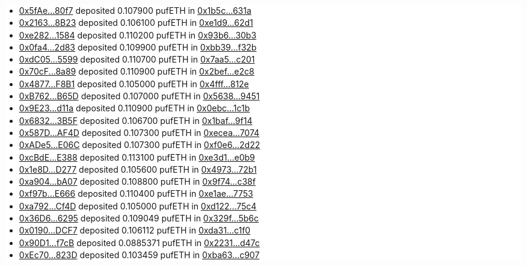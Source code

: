 - [0x5fAe...80f7](https://etherscan.io/address/0x5fAe4a6DA9b3836C03318D89Ea9Eafb44F3880f7) deposited 0.107900 pufETH in [0x1b5c...631a](https://etherscan.io/tx/0x5fAe4a6DA9b3836C03318D89Ea9Eafb44F3880f7)
- [0x2163...8B23](https://etherscan.io/address/0x2163050904EB21aDEf0d96E228a38d462C818B23) deposited 0.106100 pufETH in [0xe1d9...62d1](https://etherscan.io/tx/0x2163050904EB21aDEf0d96E228a38d462C818B23)
- [0xe282...1584](https://etherscan.io/address/0xe282662Cd763e5C4a8E5e6F70F515070Cf301584) deposited 0.110200 pufETH in [0x93b6...30b3](https://etherscan.io/tx/0xe282662Cd763e5C4a8E5e6F70F515070Cf301584)
- [0x0fa4...2d83](https://etherscan.io/address/0x0fa42a22d9d25AA2c935C92637776d575Ade2d83) deposited 0.109900 pufETH in [0xbb39...f32b](https://etherscan.io/tx/0x0fa42a22d9d25AA2c935C92637776d575Ade2d83)
- [0xdC05...5599](https://etherscan.io/address/0xdC059A1b01Fd79eD315AE8390bf72D62a5685599) deposited 0.110700 pufETH in [0x7aa5...c201](https://etherscan.io/tx/0xdC059A1b01Fd79eD315AE8390bf72D62a5685599)
- [0x70cF...8a89](https://etherscan.io/address/0x70cF9c22d04C19f49dF5554E0f161977A0518a89) deposited 0.110900 pufETH in [0x2bef...e2c8](https://etherscan.io/tx/0x70cF9c22d04C19f49dF5554E0f161977A0518a89)
- [0x4877...F8B1](https://etherscan.io/address/0x487762e12c4039e6369148839EB4362Dea60F8B1) deposited 0.105000 pufETH in [0x4fff...812e](https://etherscan.io/tx/0x487762e12c4039e6369148839EB4362Dea60F8B1)
- [0xB762...B65D](https://etherscan.io/address/0xB7621a9d317555e5902D668cEed710598274B65D) deposited 0.107000 pufETH in [0x5638...9451](https://etherscan.io/tx/0xB7621a9d317555e5902D668cEed710598274B65D)
- [0x9E23...d11a](https://etherscan.io/address/0x9E2392c5E6cA8A7C9A827dd1082991770DDEd11a) deposited 0.110900 pufETH in [0x0ebc...1c1b](https://etherscan.io/tx/0x9E2392c5E6cA8A7C9A827dd1082991770DDEd11a)
- [0x6832...3B5F](https://etherscan.io/address/0x6832BA86B5C16B623Fd4EfA993c867971D903B5F) deposited 0.106700 pufETH in [0x1baf...9f14](https://etherscan.io/tx/0x6832BA86B5C16B623Fd4EfA993c867971D903B5F)
- [0x587D...AF4D](https://etherscan.io/address/0x587D1e86281fF64b7641fe0E263C2FcbC60BAF4D) deposited 0.107300 pufETH in [0xecea...7074](https://etherscan.io/tx/0x587D1e86281fF64b7641fe0E263C2FcbC60BAF4D)
- [0xADe5...E06C](https://etherscan.io/address/0xADe59B99C9677e5E9483A77B74D3e3a4dcf7E06C) deposited 0.107300 pufETH in [0xf0e6...2d22](https://etherscan.io/tx/0xADe59B99C9677e5E9483A77B74D3e3a4dcf7E06C)
- [0xcBdE...E388](https://etherscan.io/address/0xcBdE86277E801C38f9Bd532Aa696e72aedfAE388) deposited 0.113100 pufETH in [0xe3d1...e0b9](https://etherscan.io/tx/0xcBdE86277E801C38f9Bd532Aa696e72aedfAE388)
- [0x1e8D...D277](https://etherscan.io/address/0x1e8DbDD029aC30DD32715A58a2A6FF2302e2D277) deposited 0.105600 pufETH in [0x4973...72b1](https://etherscan.io/tx/0x1e8DbDD029aC30DD32715A58a2A6FF2302e2D277)
- [0xa904...bA07](https://etherscan.io/address/0xa90467eCD6f6055342bc074A37267aA607FabA07) deposited 0.108800 pufETH in [0x9f74...c38f](https://etherscan.io/tx/0xa90467eCD6f6055342bc074A37267aA607FabA07)
- [0xf97b...E666](https://etherscan.io/address/0xf97b08e462c005853f43aE21965E80Fdd22aE666) deposited 0.110400 pufETH in [0xe1ae...7753](https://etherscan.io/tx/0xf97b08e462c005853f43aE21965E80Fdd22aE666)
- [0xa792...Cf4D](https://etherscan.io/address/0xa792D111E5b2b980389Feee361914a365900Cf4D) deposited 0.105000 pufETH in [0xd122...75c4](https://etherscan.io/tx/0xa792D111E5b2b980389Feee361914a365900Cf4D)
- [0x36D6...6295](https://etherscan.io/address/0x36D60C9dACFd7616cc46B5a75A763945D92a6295) deposited 0.109049 pufETH in [0x329f...5b6c](https://etherscan.io/tx/0x36D60C9dACFd7616cc46B5a75A763945D92a6295)
- [0x0190...DCF7](https://etherscan.io/address/0x0190819A9D7783ed355020e2201A17c88556DCF7) deposited 0.106112 pufETH in [0xda31...c1f0](https://etherscan.io/tx/0x0190819A9D7783ed355020e2201A17c88556DCF7)
- [0x90D1...f7cB](https://etherscan.io/address/0x90D18e6610c04Ba2982A967C807642A92EfEf7cB) deposited 0.0885371 pufETH in [0x2231...d47c](https://etherscan.io/tx/0x90D18e6610c04Ba2982A967C807642A92EfEf7cB)
- [0xEc70...823D](https://etherscan.io/address/0xEc709c1ffB314fbF7B7B85Da205f8B07b01C823D) deposited 0.103459 pufETH in [0xba63...c907](https://etherscan.io/tx/0xEc709c1ffB314fbF7B7B85Da205f8B07b01C823D)